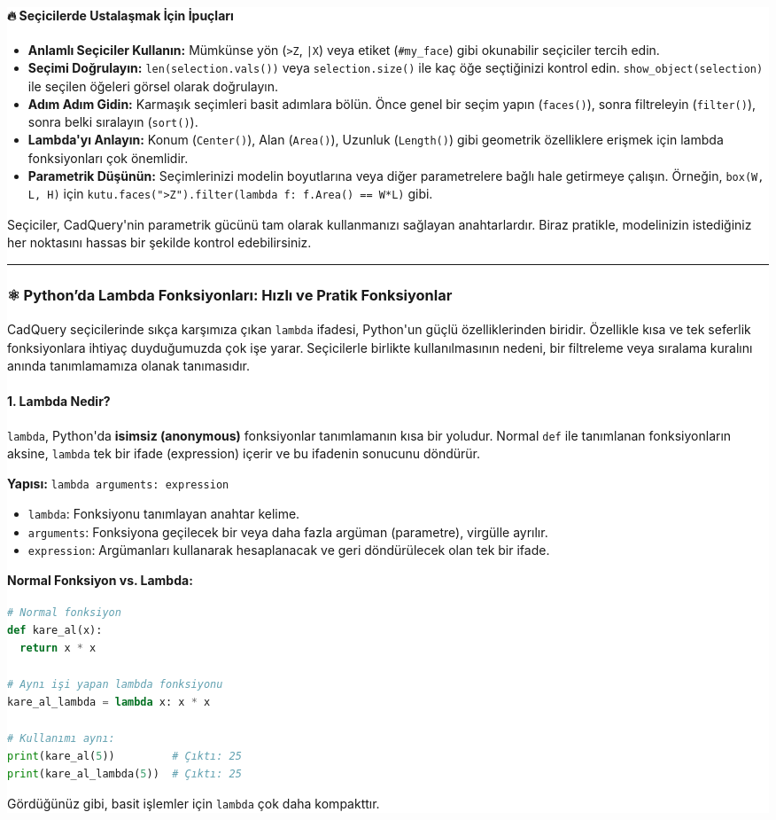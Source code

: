 #### 🔥 Seçicilerde Ustalaşmak İçin İpuçları

*   **Anlamlı Seçiciler Kullanın:** Mümkünse yön (`>Z`, `|X`) veya etiket (`#my_face`) gibi okunabilir seçiciler tercih edin.
*   **Seçimi Doğrulayın:** `len(selection.vals())` veya `selection.size()` ile kaç öğe seçtiğinizi kontrol edin. `show_object(selection)` ile seçilen öğeleri görsel olarak doğrulayın.
*   **Adım Adım Gidin:** Karmaşık seçimleri basit adımlara bölün. Önce genel bir seçim yapın (`faces()`), sonra filtreleyin (`filter()`), sonra belki sıralayın (`sort()`).
*   **Lambda'yı Anlayın:** Konum (`Center()`), Alan (`Area()`), Uzunluk (`Length()`) gibi geometrik özelliklere erişmek için lambda fonksiyonları çok önemlidir.
*   **Parametrik Düşünün:** Seçimlerinizi modelin boyutlarına veya diğer parametrelere bağlı hale getirmeye çalışın. Örneğin, `box(W, L, H)` için `kutu.faces(">Z").filter(lambda f: f.Area() == W*L)` gibi.

Seçiciler, CadQuery'nin parametrik gücünü tam olarak kullanmanızı sağlayan anahtarlardır. Biraz pratikle, modelinizin istediğiniz her noktasını hassas bir şekilde kontrol edebilirsiniz.

-----

### ⚛ Python’da Lambda Fonksiyonları: Hızlı ve Pratik Fonksiyonlar

CadQuery seçicilerinde sıkça karşımıza çıkan `lambda` ifadesi, Python'un güçlü özelliklerinden biridir. Özellikle kısa ve tek seferlik fonksiyonlara ihtiyaç duyduğumuzda çok işe yarar. Seçicilerle birlikte kullanılmasının nedeni, bir filtreleme veya sıralama kuralını anında tanımlamamıza olanak tanımasıdır.

#### 1. Lambda Nedir?

`lambda`, Python'da **isimsiz (anonymous)** fonksiyonlar tanımlamanın kısa bir yoludur. Normal `def` ile tanımlanan fonksiyonların aksine, `lambda` tek bir ifade (expression) içerir ve bu ifadenin sonucunu döndürür.

**Yapısı:**
`lambda arguments: expression`

*   `lambda`: Fonksiyonu tanımlayan anahtar kelime.
*   `arguments`: Fonksiyona geçilecek bir veya daha fazla argüman (parametre), virgülle ayrılır.
*   `expression`: Argümanları kullanarak hesaplanacak ve geri döndürülecek olan tek bir ifade.

**Normal Fonksiyon vs. Lambda:**

```python
# Normal fonksiyon
def kare_al(x):
  return x * x

# Aynı işi yapan lambda fonksiyonu
kare_al_lambda = lambda x: x * x

# Kullanımı aynı:
print(kare_al(5))         # Çıktı: 25
print(kare_al_lambda(5))  # Çıktı: 25
```
Gördüğünüz gibi, basit işlemler için `lambda` çok daha kompakttır.
